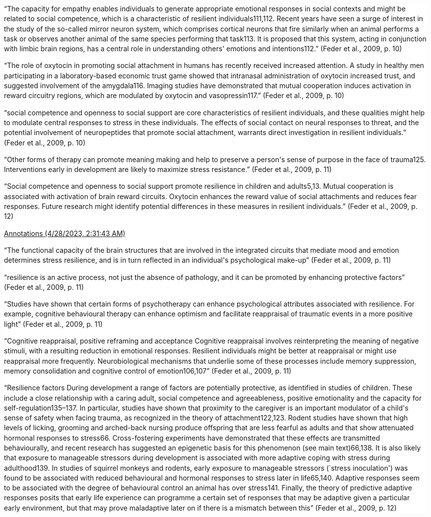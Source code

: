 “The capacity for empathy enables individuals to generate appropriate emotional responses in social contexts and might be related to social competence, which is a characteristic of resilient individuals111,112. Recent years have seen a surge of interest in the study of the so-called mirror neuron system, which comprises cortical neurons that fire similarly when an animal performs a task or observes another animal of the same species performing that task113. It is proposed that this system, acting in conjunction with limbic brain regions, has a central role in understanding others' emotions and intentions112.” (Feder et al., 2009, p. 10)

“The role of oxytocin in promoting social attachment in humans has recently received increased attention. A study in healthy men participating in a laboratory-based economic trust game showed that intranasal administration of oxytocin increased trust, and suggested involvement of the amygdala116. Imaging studies have demonstrated that mutual cooperation induces activation in reward circuitry regions, which are modulated by oxytocin and vasopressin117.” (Feder et al., 2009, p. 10)

“social competence and openness to social support are core characteristics of resilient individuals, and these qualities might help to modulate central responses to stress in these individuals. The effects of social contact on neural responses to threat, and the potential involvement of neuropeptides that promote social attachment, warrants direct investigation in resilient individuals.” (Feder et al., 2009, p. 10)

“Other forms of therapy can promote meaning making and help to preserve a person's sense of purpose in the face of trauma125. Interventions early in development are likely to maximize stress resistance.” (Feder et al., 2009, p. 11)

“Social competence and openness to social support promote resilience in children and adults5,13. Mutual cooperation is associated with activation of brain reward circuits. Oxytocin enhances the reward value of social attachments and reduces fear responses. Future research might identify potential differences in these measures in resilient individuals.” (Feder et al., 2009, p. 12)

[Annotations (4/28/2023, 2:31:43 AM)](zotero://note/u/J7YLJE8A/)

“The functional capacity of the brain structures that are involved in the integrated circuits that mediate mood and emotion determines stress resilience, and is in turn reflected in an individual's psychological make-up” (Feder et al., 2009, p. 11)

“resilience is an active process, not just the absence of pathology, and it can be promoted by enhancing protective factors” (Feder et al., 2009, p. 11)

“Studies have shown that certain forms of psychotherapy can enhance psychological attributes associated with resilience. For example, cognitive behavioural therapy can enhance optimism and facilitate reappraisal of traumatic events in a more positive light” (Feder et al., 2009, p. 11)

“Cognitive reappraisal, positive reframing and acceptance Cognitive reappraisal involves reinterpreting the meaning of negative stimuli, with a resulting reduction in emotional responses. Resilient individuals might be better at reappraisal or might use reappraisal more frequently. Neurobiological mechanisms that underlie some of these processes include memory suppression, memory consolidation and cognitive control of emotion106,107” (Feder et al., 2009, p. 11)

“Resilience factors During development a range of factors are potentially protective, as identified in studies of children. These include a close relationship with a caring adult, social competence and agreeableness, positive emotionality and the capacity for self-regulation135–137. In particular, studies have shown that proximity to the caregiver is an important modulator of a child's sense of safety when facing trauma, as recognized in the theory of attachment122,123. Rodent studies have shown that high levels of licking, grooming and arched-back nursing produce offspring that are less fearful as adults and that show attenuated hormonal responses to stress66. Cross-fostering experiments have demonstrated that these effects are transmitted behaviourally, and recent research has suggested an epigenetic basis for this phenomenon (see main text)66,138. It is also likely that exposure to manageable stressors during development is associated with more adaptive coping with stress during adulthood139. In studies of squirrel monkeys and rodents, early exposure to manageable stressors (\`stress inoculation') was found to be associated with reduced behavioural and hormonal responses to stress later in life65,140. Adaptive responses seem to be associated with the degree of behavioural control an animal has over stress141. Finally, the theory of predictive adaptive responses posits that early life experience can programme a certain set of responses that may be adaptive given a particular early environment, but that may prove maladaptive later on if there is a mismatch between this” (Feder et al., 2009, p. 12)

